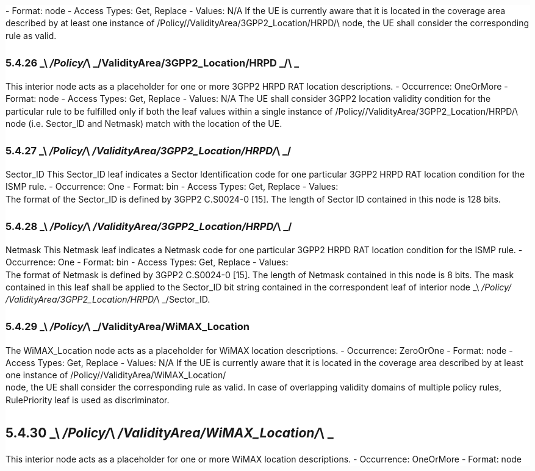 \- Format: node
\- Access Types: Get, Replace
\- Values: N/A
If the UE is currently aware that it is located in the coverage area described
by at least one instance of
\/Policy/\/ValidityArea/3GPP2_Location/HRPD/\ node, the UE shall
consider the corresponding rule as valid.
### 5.4.26 _\ _/Policy/_\ _/ValidityArea/3GPP2_Location/HRPD _/\ _
This interior node acts as a placeholder for one or more 3GPP2 HRPD RAT
location descriptions.
\- Occurrence: OneOrMore
\- Format: node
\- Access Types: Get, Replace
\- Values: N/A
The UE shall consider 3GPP2 location validity condition for the particular
rule to be fulfilled only if both the leaf values within a single instance of
\/Policy/\/ValidityArea/3GPP2_Location/HRPD/\ node (i.e. Sector_ID
and Netmask) match with the location of the UE.
### 5.4.27 _\ _/Policy/_\ _/ValidityArea/3GPP2_Location/HRPD/_\ _/
Sector_ID
This Sector_ID leaf indicates a Sector Identification code for one particular
3GPP2 HRPD RAT location condition for the ISMP rule.
\- Occurrence: One
\- Format: bin
\- Access Types: Get, Replace
\- Values: \
The format of the Sector_ID is defined by 3GPP2 C.S0024-0 [15]. The length of
Sector ID contained in this node is 128 bits.
### 5.4.28 _\ _/Policy/_\ _/ValidityArea/3GPP2_Location/HRPD/_\ _/
Netmask
This Netmask leaf indicates a Netmask code for one particular 3GPP2 HRPD RAT
location condition for the ISMP rule.
\- Occurrence: One
\- Format: bin
\- Access Types: Get, Replace
\- Values: \
The format of Netmask is defined by 3GPP2 C.S0024-0 [15]. The length of
Netmask contained in this node is 8 bits. The mask contained in this leaf
shall be applied to the Sector_ID bit string contained in the correspondent
leaf of interior node _\ _/Policy/_\
_/ValidityArea/3GPP2_Location/HRPD/_\ _/Sector_ID.
### 5.4.29 _\ _/Policy/_\ _/ValidityArea/WiMAX_Location
The WiMAX_Location node acts as a placeholder for WiMAX location descriptions.
\- Occurrence: ZeroOrOne
\- Format: node
\- Access Types: Get, Replace
\- Values: N/A
If the UE is currently aware that it is located in the coverage area described
by at least one instance of \/Policy/\/ValidityArea/WiMAX_Location/\
node, the UE shall consider the corresponding rule as valid. In case of
overlapping validity domains of multiple policy rules, RulePriority leaf is
used as discriminator.
## 5.4.30 _\ _/Policy/_\ _/ValidityArea/WiMAX_Location/_\ _
This interior node acts as a placeholder for one or more WiMAX location
descriptions.
\- Occurrence: OneOrMore
\- Format: node